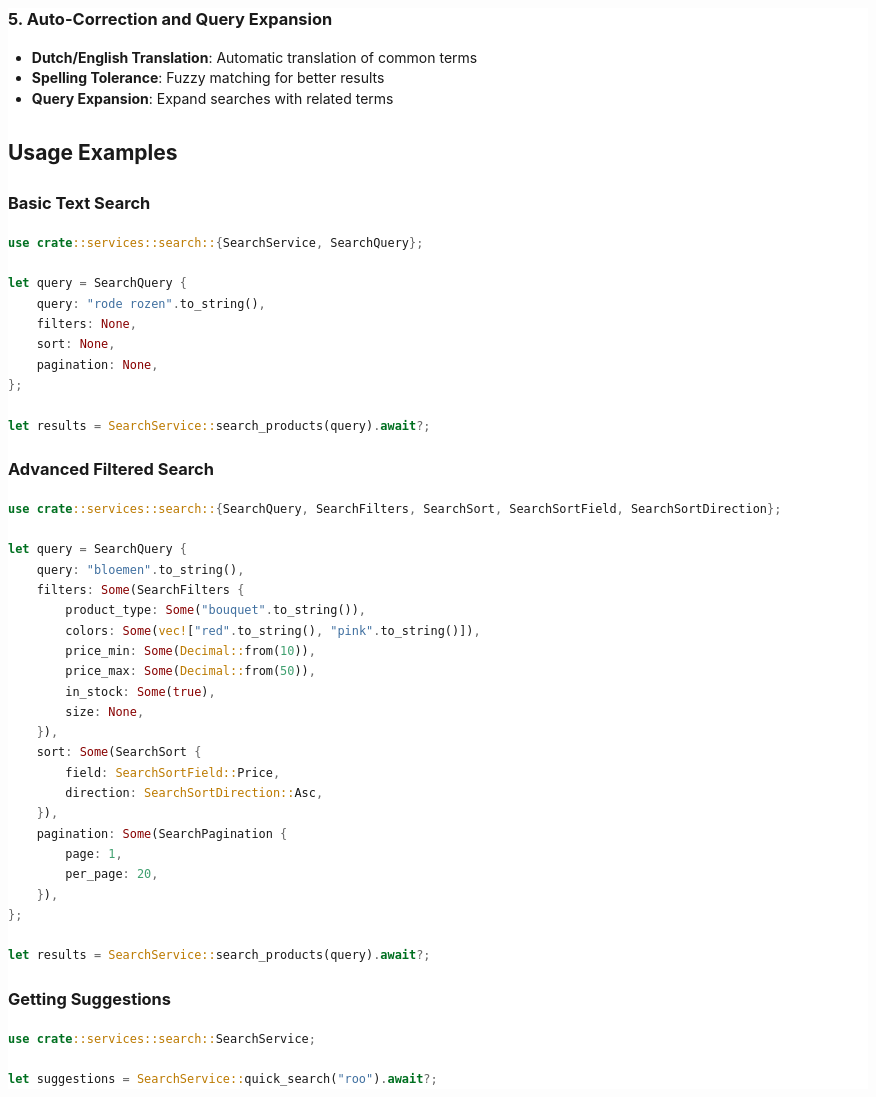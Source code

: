 ### 5. Auto-Correction and Query Expansion

- **Dutch/English Translation**: Automatic translation of common terms
- **Spelling Tolerance**: Fuzzy matching for better results
- **Query Expansion**: Expand searches with related terms

## Usage Examples

### Basic Text Search
```rust
use crate::services::search::{SearchService, SearchQuery};

let query = SearchQuery {
    query: "rode rozen".to_string(),
    filters: None,
    sort: None,
    pagination: None,
};

let results = SearchService::search_products(query).await?;
```

### Advanced Filtered Search
```rust
use crate::services::search::{SearchQuery, SearchFilters, SearchSort, SearchSortField, SearchSortDirection};

let query = SearchQuery {
    query: "bloemen".to_string(),
    filters: Some(SearchFilters {
        product_type: Some("bouquet".to_string()),
        colors: Some(vec!["red".to_string(), "pink".to_string()]),
        price_min: Some(Decimal::from(10)),
        price_max: Some(Decimal::from(50)),
        in_stock: Some(true),
        size: None,
    }),
    sort: Some(SearchSort {
        field: SearchSortField::Price,
        direction: SearchSortDirection::Asc,
    }),
    pagination: Some(SearchPagination {
        page: 1,
        per_page: 20,
    }),
};

let results = SearchService::search_products(query).await?;
```

### Getting Suggestions
```rust
use crate::services::search::SearchService;

let suggestions = SearchService::quick_search("roo").await?;
```
